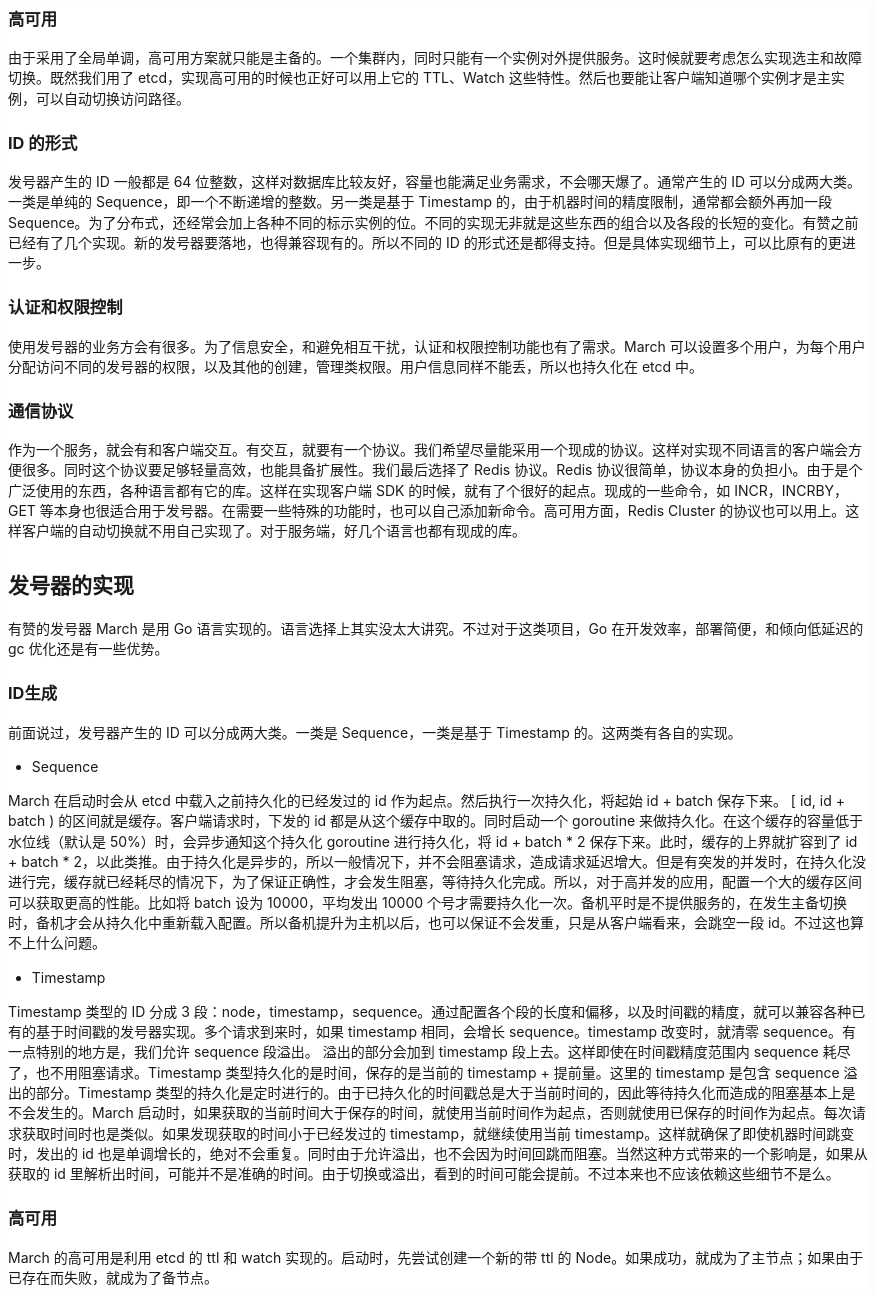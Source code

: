 ### 高可用

由于采用了全局单调，高可用方案就只能是主备的。一个集群内，同时只能有一个实例对外提供服务。这时候就要考虑怎么实现选主和故障切换。既然我们用了 etcd，实现高可用的时候也正好可以用上它的 TTL、Watch 这些特性。然后也要能让客户端知道哪个实例才是主实例，可以自动切换访问路径。

### ID 的形式

发号器产生的 ID 一般都是 64 位整数，这样对数据库比较友好，容量也能满足业务需求，不会哪天爆了。通常产生的 ID 可以分成两大类。一类是单纯的 Sequence，即一个不断递增的整数。另一类是基于 Timestamp 的，由于机器时间的精度限制，通常都会额外再加一段 Sequence。为了分布式，还经常会加上各种不同的标示实例的位。不同的实现无非就是这些东西的组合以及各段的长短的变化。有赞之前已经有了几个实现。新的发号器要落地，也得兼容现有的。所以不同的 ID 的形式还是都得支持。但是具体实现细节上，可以比原有的更进一步。

### 认证和权限控制

使用发号器的业务方会有很多。为了信息安全，和避免相互干扰，认证和权限控制功能也有了需求。March 可以设置多个用户，为每个用户分配访问不同的发号器的权限，以及其他的创建，管理类权限。用户信息同样不能丢，所以也持久化在 etcd 中。

### 通信协议

作为一个服务，就会有和客户端交互。有交互，就要有一个协议。我们希望尽量能采用一个现成的协议。这样对实现不同语言的客户端会方便很多。同时这个协议要足够轻量高效，也能具备扩展性。我们最后选择了 Redis 协议。Redis 协议很简单，协议本身的负担小。由于是个广泛使用的东西，各种语言都有它的库。这样在实现客户端 SDK 的时候，就有了个很好的起点。现成的一些命令，如 INCR，INCRBY，GET 等本身也很适合用于发号器。在需要一些特殊的功能时，也可以自己添加新命令。高可用方面，Redis Cluster 的协议也可以用上。这样客户端的自动切换就不用自己实现了。对于服务端，好几个语言也都有现成的库。

## 发号器的实现

有赞的发号器 March 是用 Go 语言实现的。语言选择上其实没太大讲究。不过对于这类项目，Go 在开发效率，部署简便，和倾向低延迟的 gc 优化还是有一些优势。

### ID生成

前面说过，发号器产生的 ID 可以分成两大类。一类是 Sequence，一类是基于 Timestamp 的。这两类有各自的实现。

- Sequence

March 在启动时会从 etcd 中载入之前持久化的已经发过的 id 作为起点。然后执行一次持久化，将起始 id + batch 保存下来。 [ id, id + batch ) 的区间就是缓存。客户端请求时，下发的 id 都是从这个缓存中取的。同时启动一个 goroutine 来做持久化。在这个缓存的容量低于水位线（默认是 50%）时，会异步通知这个持久化 goroutine 进行持久化，将 id + batch * 2 保存下来。此时，缓存的上界就扩容到了 id + batch * 2，以此类推。由于持久化是异步的，所以一般情况下，并不会阻塞请求，造成请求延迟增大。但是有突发的并发时，在持久化没进行完，缓存就已经耗尽的情况下，为了保证正确性，才会发生阻塞，等待持久化完成。所以，对于高并发的应用，配置一个大的缓存区间可以获取更高的性能。比如将 batch 设为 10000，平均发出 10000 个号才需要持久化一次。备机平时是不提供服务的，在发生主备切换时，备机才会从持久化中重新载入配置。所以备机提升为主机以后，也可以保证不会发重，只是从客户端看来，会跳空一段 id。不过这也算不上什么问题。

- Timestamp

Timestamp 类型的 ID 分成 3 段：node，timestamp，sequence。通过配置各个段的长度和偏移，以及时间戳的精度，就可以兼容各种已有的基于时间戳的发号器实现。多个请求到来时，如果 timestamp 相同，会增长 sequence。timestamp 改变时，就清零 sequence。有一点特别的地方是，我们允许 sequence 段溢出。 溢出的部分会加到 timestamp 段上去。这样即使在时间戳精度范围内 sequence 耗尽了，也不用阻塞请求。Timestamp 类型持久化的是时间，保存的是当前的 timestamp + 提前量。这里的 timestamp 是包含 sequence 溢出的部分。Timestamp 类型的持久化是定时进行的。由于已持久化的时间戳总是大于当前时间的，因此等待持久化而造成的阻塞基本上是不会发生的。March 启动时，如果获取的当前时间大于保存的时间，就使用当前时间作为起点，否则就使用已保存的时间作为起点。每次请求获取时间时也是类似。如果发现获取的时间小于已经发过的 timestamp，就继续使用当前 timestamp。这样就确保了即使机器时间跳变时，发出的 id 也是单调增长的，绝对不会重复。同时由于允许溢出，也不会因为时间回跳而阻塞。当然这种方式带来的一个影响是，如果从获取的 id 里解析出时间，可能并不是准确的时间。由于切换或溢出，看到的时间可能会提前。不过本来也不应该依赖这些细节不是么。

### 高可用

March 的高可用是利用 etcd 的 ttl 和 watch 实现的。启动时，先尝试创建一个新的带 ttl 的 Node。如果成功，就成为了主节点；如果由于已存在而失败，就成为了备节点。
